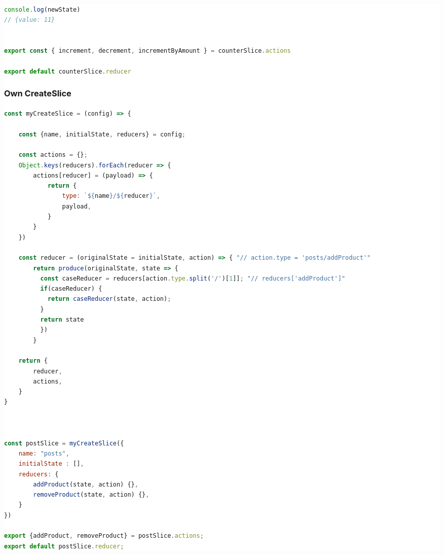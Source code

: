 ```js
console.log(newState)
// {value: 11}


export const { increment, decrement, incrementByAmount } = counterSlice.actions

export default counterSlice.reducer
```







### Own CreateSlice 


```js 
const myCreateSlice = (config) => {

    const {name, initialState, reducers} = config;

    const actions = {};
    Object.keys(reducers).forEach(reducer => {
        actions[reducer] = (payload) => {
            return {
                type: `${name}/${reducer}`,
                payload,
            }
        }
    })    

    const reducer = (originalState = initialState, action) => { "// action.type = 'posts/addProduct'"
        return produce(originalState, state => {
          const caseReducer = reducers[action.type.split('/')[1]]; "// reducers['addProduct']"
          if(caseReducer) {
            return caseReducer(state, action);
          }
          return state
          })
        }
    
    return {
        reducer,
        actions,
    }
}



const postSlice = myCreateSlice({
    name: "posts",
    initialState : [],
    reducers: {
        addProduct(state, action) {},
        removeProduct(state, action) {},
    }
})

export {addProduct, removeProduct} = postSlice.actions;
export default postSlice.reducer;
```
